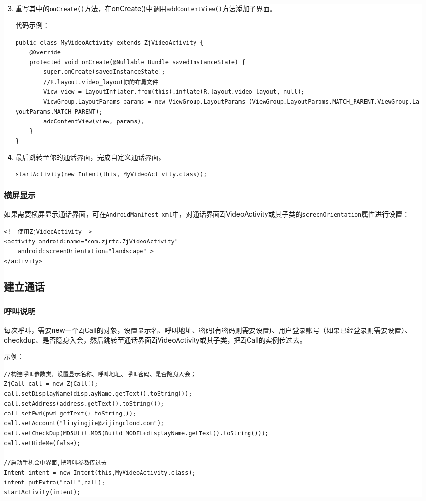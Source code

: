 3. 重写其中的`onCreate()`方法，在onCreate()中调用`addContentView()`方法添加子界面。

    代码示例：

    ```
    public class MyVideoActivity extends ZjVideoActivity {
        @Override
        protected void onCreate(@Nullable Bundle savedInstanceState) {
            super.onCreate(savedInstanceState);
            //R.layout.video_layout你的布局文件
            View view = LayoutInflater.from(this).inflate(R.layout.video_layout, null);
            ViewGroup.LayoutParams params = new ViewGroup.LayoutParams (ViewGroup.LayoutParams.MATCH_PARENT,ViewGroup.LayoutParams.MATCH_PARENT);
            addContentView(view, params);
        }
    }
    ```

4. 最后跳转至你的通话界面，完成自定义通话界面。

    ```
    startActivity(new Intent(this, MyVideoActivity.class)); 
    ```

### 横屏显示

如果需要横屏显示通话界面，可在`AndroidManifest.xml`中，对通话界面ZjVideoActivity或其子类的`screenOrientation`属性进行设置：

```
<!--使用ZjVideoActivity-->
<activity android:name="com.zjrtc.ZjVideoActivity"
    android:screenOrientation="landscape" >
</activity>
```

## 建立通话

### 呼叫说明

每次呼叫，需要new一个ZjCall的对象，设置显示名、呼叫地址、密码(有密码则需要设置)、用户登录账号（如果已经登录则需要设置）、checkdup、是否隐身入会，然后跳转至通话界面ZjVideoActivity或其子类，把ZjCall的实例传过去。

示例：

```
//构建呼叫参数类，设置显示名称、呼叫地址、呼叫密码、是否隐身入会；
ZjCall call = new ZjCall();
call.setDisplayName(displayName.getText().toString());
call.setAddress(address.getText().toString());
call.setPwd(pwd.getText().toString());
call.setAccount("liuyingjie@zijingcloud.com");
call.setCheckDup(MD5Util.MD5(Build.MODEL+displayName.getText().toString()));
call.setHideMe(false);

//启动手机会中界面,把呼叫参数传过去
Intent intent = new Intent(this,MyVideoActivity.class);
intent.putExtra("call",call);
startActivity(intent);
```
